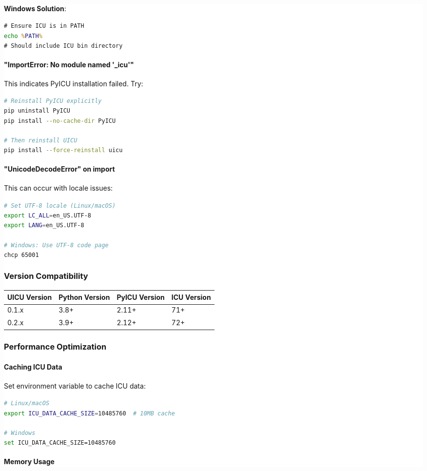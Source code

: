 **Windows Solution**:
```cmd
# Ensure ICU is in PATH
echo %PATH%
# Should include ICU bin directory
```

#### "ImportError: No module named '_icu'"

This indicates PyICU installation failed. Try:

```bash
# Reinstall PyICU explicitly
pip uninstall PyICU
pip install --no-cache-dir PyICU

# Then reinstall UICU
pip install --force-reinstall uicu
```

#### "UnicodeDecodeError" on import

This can occur with locale issues:

```bash
# Set UTF-8 locale (Linux/macOS)
export LC_ALL=en_US.UTF-8
export LANG=en_US.UTF-8

# Windows: Use UTF-8 code page
chcp 65001
```

### Version Compatibility

| UICU Version | Python Version | PyICU Version | ICU Version |
|--------------|----------------|---------------|-------------|
| 0.1.x        | 3.8+           | 2.11+         | 71+         |
| 0.2.x        | 3.9+           | 2.12+         | 72+         |

### Performance Optimization

#### Caching ICU Data

Set environment variable to cache ICU data:

```bash
# Linux/macOS
export ICU_DATA_CACHE_SIZE=10485760  # 10MB cache

# Windows
set ICU_DATA_CACHE_SIZE=10485760
```

#### Memory Usage
